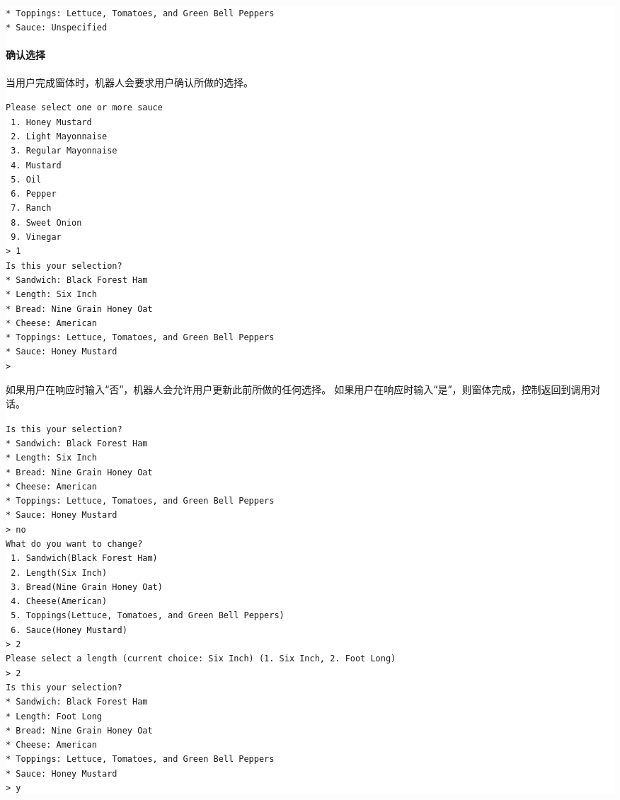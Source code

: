 ```console
* Toppings: Lettuce, Tomatoes, and Green Bell Peppers
* Sauce: Unspecified  
```

#### <a name="confirm-selections"></a>确认选择

当用户完成窗体时，机器人会要求用户确认所做的选择。

```console
Please select one or more sauce
 1. Honey Mustard
 2. Light Mayonnaise
 3. Regular Mayonnaise
 4. Mustard
 5. Oil
 6. Pepper
 7. Ranch
 8. Sweet Onion
 9. Vinegar
> 1
Is this your selection?
* Sandwich: Black Forest Ham
* Length: Six Inch
* Bread: Nine Grain Honey Oat
* Cheese: American
* Toppings: Lettuce, Tomatoes, and Green Bell Peppers
* Sauce: Honey Mustard
>
```

如果用户在响应时输入“否”，机器人会允许用户更新此前所做的任何选择。 如果用户在响应时输入“是”，则窗体完成，控制返回到调用对话。 

```console
Is this your selection?
* Sandwich: Black Forest Ham
* Length: Six Inch
* Bread: Nine Grain Honey Oat
* Cheese: American
* Toppings: Lettuce, Tomatoes, and Green Bell Peppers
* Sauce: Honey Mustard
> no
What do you want to change?
 1. Sandwich(Black Forest Ham)
 2. Length(Six Inch)
 3. Bread(Nine Grain Honey Oat)
 4. Cheese(American)
 5. Toppings(Lettuce, Tomatoes, and Green Bell Peppers)
 6. Sauce(Honey Mustard)
> 2
Please select a length (current choice: Six Inch) (1. Six Inch, 2. Foot Long)
> 2
Is this your selection?
* Sandwich: Black Forest Ham
* Length: Foot Long
* Bread: Nine Grain Honey Oat
* Cheese: American
* Toppings: Lettuce, Tomatoes, and Green Bell Peppers
* Sauce: Honey Mustard
> y
```
